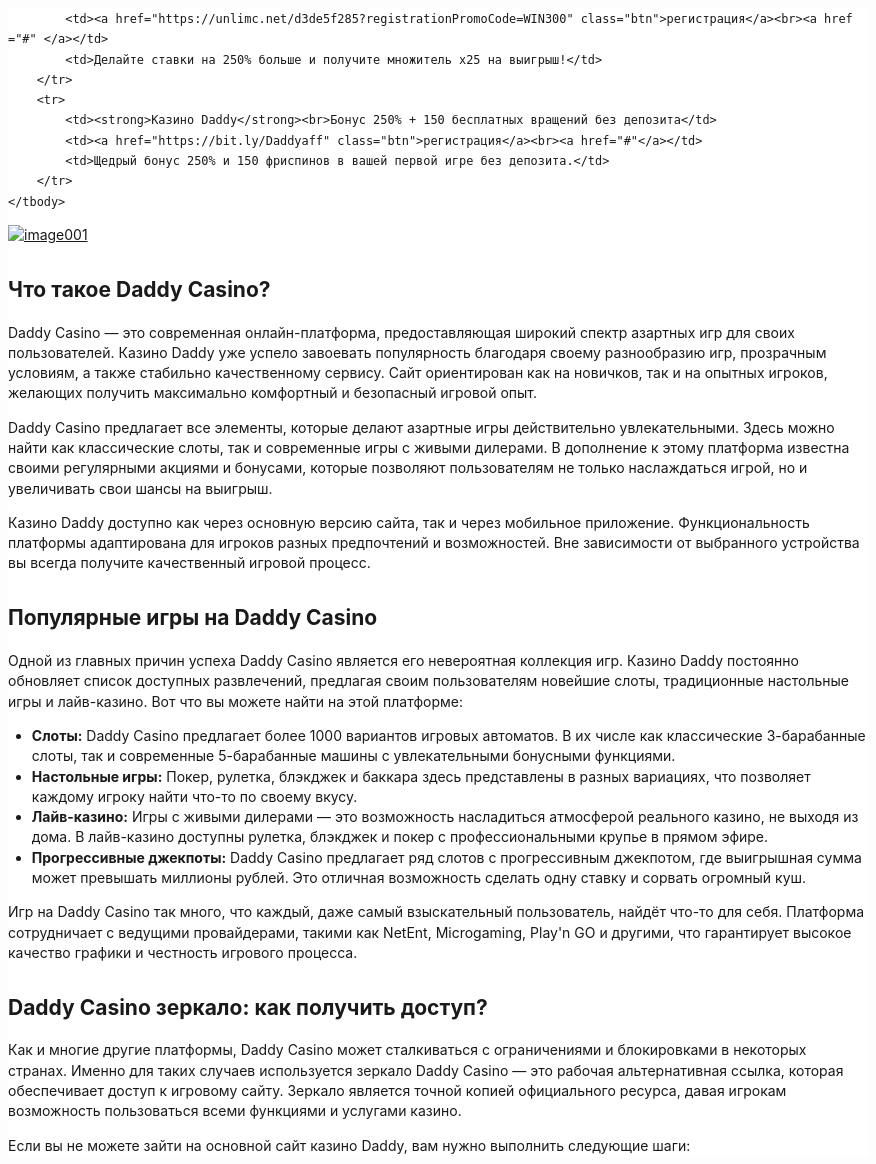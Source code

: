             <td><a href="https://unlimc.net/d3de5f285?registrationPromoCode=WIN300" class="btn">регистрация</a><br><a href="#" </a></td>
            <td>Делайте ставки на 250% больше и получите множитель x25 на выигрыш!</td>
        </tr>
        <tr>
            <td><strong>Казино Daddy</strong><br>Бонус 250% + 150 бесплатных вращений без депозита</td>
            <td><a href="https://bit.ly/Daddyaff" class="btn">регистрация</a><br><a href="#"</a></td>
            <td>Щедрый бонус 250% и 150 фриспинов в вашей первой игре без депозита.</td>
        </tr>
    </tbody>
</table>


</body>
</html>


<p dir="auto"><a target="_blank" rel="noopener noreferrer" href="https://private-user-images.githubusercontent.com/190454458/391854586-e97cacd0-dc02-40db-8b9b-1dd8dce8c385.jpg?jwt=eyJhbGciOiJIUzI1NiIsInR5cCI6IkpXVCJ9.eyJpc3MiOiJnaXRodWIuY29tIiwiYXVkIjoicmF3LmdpdGh1YnVzZXJjb250ZW50LmNvbSIsImtleSI6ImtleTUiLCJleHAiOjE3MzQ2OTY3NjIsIm5iZiI6MTczNDY5NjQ2MiwicGF0aCI6Ii8xOTA0NTQ0NTgvMzkxODU0NTg2LWU5N2NhY2QwLWRjMDItNDBkYi04YjliLTFkZDhkY2U4YzM4NS5qcGc_WC1BbXotQWxnb3JpdGhtPUFXUzQtSE1BQy1TSEEyNTYmWC1BbXotQ3JlZGVudGlhbD1BS0lBVkNPRFlMU0E1M1BRSzRaQSUyRjIwMjQxMjIwJTJGdXMtZWFzdC0xJTJGczMlMkZhd3M0X3JlcXVlc3QmWC1BbXotRGF0ZT0yMDI0MTIyMFQxMjA3NDJaJlgtQW16LUV4cGlyZXM9MzAwJlgtQW16LVNpZ25hdHVyZT1iYjhiYzUwYTM5MzcwNTUwYWVlMjY0YjE3YWU1YmE3YWM3YjM4ZGVmMmM2YmJhMGViMGU2NjI3MzFhY2FjODFjJlgtQW16LVNpZ25lZEhlYWRlcnM9aG9zdCJ9.9WiS-LTgPar2-Qnk9fPlT6IIEhTbcqKJVfRCFHrLUuo"><img src="https://private-user-images.githubusercontent.com/190454458/391854586-e97cacd0-dc02-40db-8b9b-1dd8dce8c385.jpg?jwt=eyJhbGciOiJIUzI1NiIsInR5cCI6IkpXVCJ9.eyJpc3MiOiJnaXRodWIuY29tIiwiYXVkIjoicmF3LmdpdGh1YnVzZXJjb250ZW50LmNvbSIsImtleSI6ImtleTUiLCJleHAiOjE3MzQ2OTY3NjIsIm5iZiI6MTczNDY5NjQ2MiwicGF0aCI6Ii8xOTA0NTQ0NTgvMzkxODU0NTg2LWU5N2NhY2QwLWRjMDItNDBkYi04YjliLTFkZDhkY2U4YzM4NS5qcGc_WC1BbXotQWxnb3JpdGhtPUFXUzQtSE1BQy1TSEEyNTYmWC1BbXotQ3JlZGVudGlhbD1BS0lBVkNPRFlMU0E1M1BRSzRaQSUyRjIwMjQxMjIwJTJGdXMtZWFzdC0xJTJGczMlMkZhd3M0X3JlcXVlc3QmWC1BbXotRGF0ZT0yMDI0MTIyMFQxMjA3NDJaJlgtQW16LUV4cGlyZXM9MzAwJlgtQW16LVNpZ25hdHVyZT1iYjhiYzUwYTM5MzcwNTUwYWVlMjY0YjE3YWU1YmE3YWM3YjM4ZGVmMmM2YmJhMGViMGU2NjI3MzFhY2FjODFjJlgtQW16LVNpZ25lZEhlYWRlcnM9aG9zdCJ9.9WiS-LTgPar2-Qnk9fPlT6IIEhTbcqKJVfRCFHrLUuo" alt="image001" style="max-width: 100%;"></a>
     <di>     
    <article>
        <section>
            <h2>Что такое Daddy Casino?</h2>
            <p>Daddy Casino — это современная онлайн-платформа, предоставляющая широкий спектр азартных игр для своих пользователей. Казино Daddy уже успело завоевать популярность благодаря своему разнообразию игр, прозрачным условиям, а также стабильно качественному сервису. Сайт ориентирован как на новичков, так и на опытных игроков, желающих получить максимально комфортный и безопасный игровой опыт.</p>
            <p>Daddy Casino предлагает все элементы, которые делают азартные игры действительно увлекательными. Здесь можно найти как классические слоты, так и современные игры с живыми дилерами. В дополнение к этому платформа известна своими регулярными акциями и бонусами, которые позволяют пользователям не только наслаждаться игрой, но и увеличивать свои шансы на выигрыш.</p>
            <p>Казино Daddy доступно как через основную версию сайта, так и через мобильное приложение. Функциональность платформы адаптирована для игроков разных предпочтений и возможностей. Вне зависимости от выбранного устройства вы всегда получите качественный игровой процесс.</p>
        </section>
        <section>
            <h2>Популярные игры на Daddy Casino</h2>
            <p>Одной из главных причин успеха Daddy Casino является его невероятная коллекция игр. Казино Daddy постоянно обновляет список доступных развлечений, предлагая своим пользователям новейшие слоты, традиционные настольные игры и лайв-казино. Вот что вы можете найти на этой платформе:</p>
            <ul>
                <li><strong>Слоты:</strong> Daddy Casino предлагает более 1000 вариантов игровых автоматов. В их числе как классические 3-барабанные слоты, так и современные 5-барабанные машины с увлекательными бонусными функциями.</li>
                <li><strong>Настольные игры:</strong> Покер, рулетка, блэкджек и баккара здесь представлены в разных вариациях, что позволяет каждому игроку найти что-то по своему вкусу.</li>
                <li><strong>Лайв-казино:</strong> Игры с живыми дилерами — это возможность насладиться атмосферой реального казино, не выходя из дома. В лайв-казино доступны рулетка, блэкджек и покер с профессиональными крупье в прямом эфире.</li>
                <li><strong>Прогрессивные джекпоты:</strong> Daddy Casino предлагает ряд слотов с прогрессивным джекпотом, где выигрышная сумма может превышать миллионы рублей. Это отличная возможность сделать одну ставку и сорвать огромный куш.</li>
            </ul>
            <p>Игр на Daddy Casino так много, что каждый, даже самый взыскательный пользователь, найдёт что-то для себя. Платформа сотрудничает с ведущими провайдерами, такими как NetEnt, Microgaming, Play'n GO и другими, что гарантирует высокое качество графики и честность игрового процесса.</p>
        </section>
        <section>
            <h2>Daddy Casino зеркало: как получить доступ?</h2>
            <p>Как и многие другие платформы, Daddy Casino может сталкиваться с ограничениями и блокировками в некоторых странах. Именно для таких случаев используется зеркало Daddy Casino — это рабочая альтернативная ссылка, которая обеспечивает доступ к игровому сайту. Зеркало является точной копией официального ресурса, давая игрокам возможность пользоваться всеми функциями и услугами казино.</p>
            <p>Если вы не можете зайти на основной сайт казино Daddy, вам нужно выполнить следующие шаги:</p>
            <ol>